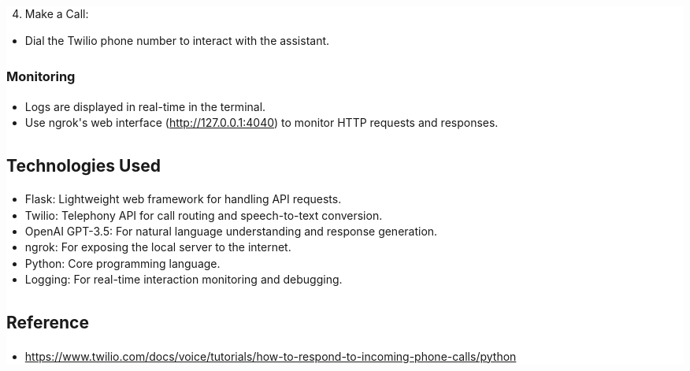 4. Make a Call:
- Dial the Twilio phone number to interact with the assistant.

### **Monitoring**
- Logs are displayed in real-time in the terminal.
- Use ngrok's web interface (http://127.0.0.1:4040) to monitor HTTP requests and responses.

## **Technologies Used**
- Flask: Lightweight web framework for handling API requests.
- Twilio: Telephony API for call routing and speech-to-text conversion.
- OpenAI GPT-3.5: For natural language understanding and response generation.
- ngrok: For exposing the local server to the internet.
- Python: Core programming language.
- Logging: For real-time interaction monitoring and debugging.

## **Reference**
- https://www.twilio.com/docs/voice/tutorials/how-to-respond-to-incoming-phone-calls/python
